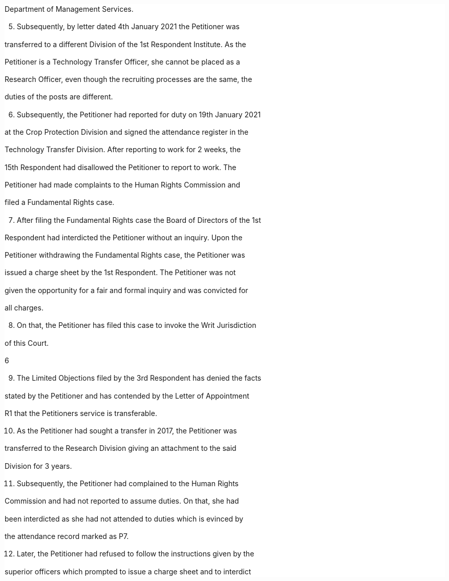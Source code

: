 Department of Management Services.

5) Subsequently, by letter dated 4th January 2021 the Petitioner was

transferred to a different Division of the 1st Respondent Institute. As the

Petitioner is a Technology Transfer Officer, she cannot be placed as a

Research Officer, even though the recruiting processes are the same, the

duties of the posts are different.

6) Subsequently, the Petitioner had reported for duty on 19th January 2021

at the Crop Protection Division and signed the attendance register in the

Technology Transfer Division. After reporting to work for 2 weeks, the

15th Respondent had disallowed the Petitioner to report to work. The

Petitioner had made complaints to the Human Rights Commission and

filed a Fundamental Rights case.

7) After filing the Fundamental Rights case the Board of Directors of the 1st

Respondent had interdicted the Petitioner without an inquiry. Upon the

Petitioner withdrawing the Fundamental Rights case, the Petitioner was

issued a charge sheet by the 1st Respondent. The Petitioner was not

given the opportunity for a fair and formal inquiry and was convicted for

all charges.

8) On that, the Petitioner has filed this case to invoke the Writ Jurisdiction

of this Court.

6

9) The Limited Objections filed by the 3rd Respondent has denied the facts

stated by the Petitioner and has contended by the Letter of Appointment

R1 that the Petitioners service is transferable.

10) As the Petitioner had sought a transfer in 2017, the Petitioner was

transferred to the Research Division giving an attachment to the said

Division for 3 years.

11) Subsequently, the Petitioner had complained to the Human Rights

Commission and had not reported to assume duties. On that, she had

been interdicted as she had not attended to duties which is evinced by

the attendance record marked as P7.

12) Later, the Petitioner had refused to follow the instructions given by the

superior officers which prompted to issue a charge sheet and to interdict
